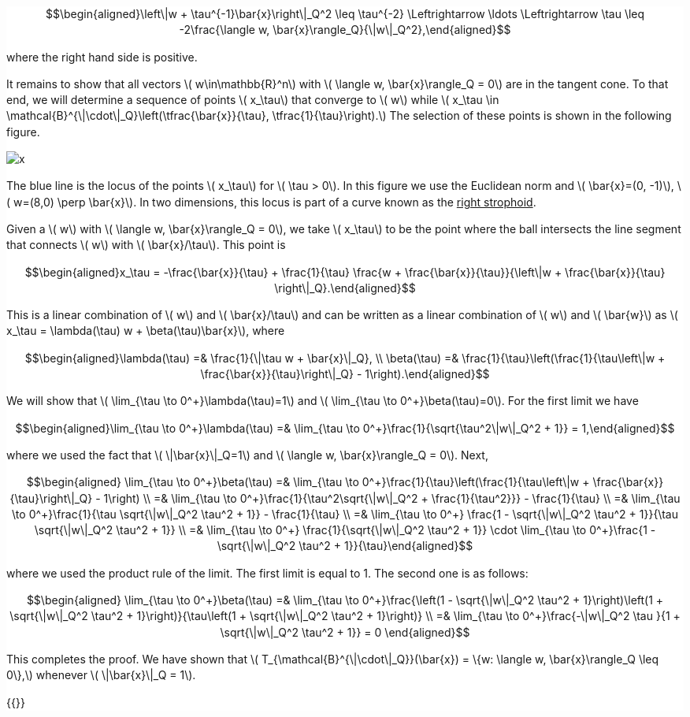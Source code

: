 $$\begin{aligned}\left\|w + \tau^{-1}\bar{x}\right\|_Q^2 \leq \tau^{-2} \Leftrightarrow \ldots \Leftrightarrow \tau \leq -2\frac{\langle w, \bar{x}\rangle_Q}{\|w\|_Q^2},\end{aligned}$$

<p>where the right hand side is positive.</p>

<p>It remains to show that all vectors \( w\in\mathbb{R}^n\) with \( \langle w, \bar{x}\rangle_Q = 0\) are in the tangent cone. To that end, we will determine a sequence of points \( x_\tau\) that converge to \( w\) while \( x_\tau \in \mathcal{B}^{\|\cdot\|_Q}\left(\tfrac{\bar{x}}{\tau}, \tfrac{1}{\tau}\right).\) The selection of these points is shown in the following figure.</p>

<img src="https://mathematix.files.wordpress.com/2022/05/tangent-space-of-ball-1.png?w=687" alt="x"/>

<p>The blue line is the locus of the points \( x_\tau\) for \( \tau > 0\). In this figure we use the Euclidean norm and \( \bar{x}=(0, -1)\), \( w=(8,0) \perp \bar{x}\). In two dimensions, this locus is part of a curve known as the <a href="https://en.wikipedia.org/wiki/Strophoid" target="_blank">right strophoid</a>.</p>

<p>Given a \( w\) with \( \langle w, \bar{x}\rangle_Q = 0\), we take \( x_\tau\) to be the point where the ball intersects the line segment that connects \( w\) with \( \bar{x}/\tau\). This point is </p>

$$\begin{aligned}x_\tau = -\frac{\bar{x}}{\tau} + \frac{1}{\tau} \frac{w + \frac{\bar{x}}{\tau}}{\left\|w + \frac{\bar{x}}{\tau} \right\|_Q}.\end{aligned}$$

<p>This is a linear combination of \( w\) and \( \bar{x}/\tau\) and can be written as a linear combination of \( w\) and \( \bar{w}\) as \( x_\tau = \lambda(\tau) w + \beta(\tau)\bar{x}\), where</p>

$$\begin{aligned}\lambda(\tau) =& \frac{1}{\|\tau w + \bar{x}\|_Q}, \\ \beta(\tau) =& \frac{1}{\tau}\left(\frac{1}{\tau\left\|w + \frac{\bar{x}}{\tau}\right\|_Q} - 1\right).\end{aligned}$$

<p>We will show that \( \lim_{\tau \to 0^+}\lambda(\tau)=1\) and \( \lim_{\tau \to 0^+}\beta(\tau)=0\). For the first limit we have</p> 

$$\begin{aligned}\lim_{\tau \to 0^+}\lambda(\tau) =& \lim_{\tau \to 0^+}\frac{1}{\sqrt{\tau^2\|w\|_Q^2 + 1}} = 1,\end{aligned}$$

<p>where we used the fact that \( \|\bar{x}\|_Q=1\) and \( \langle w, \bar{x}\rangle_Q = 0\). Next,</p>

$$\begin{aligned} \lim_{\tau \to 0^+}\beta(\tau) =& \lim_{\tau \to 0^+}\frac{1}{\tau}\left(\frac{1}{\tau\left\|w + \frac{\bar{x}}{\tau}\right\|_Q} - 1\right) \\ =& \lim_{\tau \to 0^+}\frac{1}{\tau^2\sqrt{\|w\|_Q^2 + \frac{1}{\tau^2}}} - \frac{1}{\tau} \\ =& \lim_{\tau \to 0^+}\frac{1}{\tau \sqrt{\|w\|_Q^2 \tau^2 + 1}} - \frac{1}{\tau} \\ =& \lim_{\tau \to 0^+} \frac{1 - \sqrt{\|w\|_Q^2 \tau^2 + 1}}{\tau \sqrt{\|w\|_Q^2 \tau^2 + 1}} \\ =& \lim_{\tau \to 0^+} \frac{1}{\sqrt{\|w\|_Q^2 \tau^2 + 1}} \cdot \lim_{\tau \to 0^+}\frac{1 - \sqrt{\|w\|_Q^2 \tau^2 + 1}}{\tau}\end{aligned}$$

<p>where we used the product rule of the limit. The first limit is equal to 1. The second one is as follows:</p>

$$\begin{aligned} \lim_{\tau \to 0^+}\beta(\tau) =& \lim_{\tau \to 0^+}\frac{\left(1 - \sqrt{\|w\|_Q^2 \tau^2 + 1}\right)\left(1 + \sqrt{\|w\|_Q^2 \tau^2 + 1}\right)}{\tau\left(1 + \sqrt{\|w\|_Q^2 \tau^2 + 1}\right)} \\ =& \lim_{\tau \to 0^+}\frac{-\|w\|_Q^2 \tau }{1 + \sqrt{\|w\|_Q^2 \tau^2 + 1}} = 0 \end{aligned}$$

<p>This completes the proof. We have shown that \( T_{\mathcal{B}^{\|\cdot\|_Q}}(\bar{x}) = \{w: \langle w, \bar{x}\rangle_Q \leq 0\},\) whenever \( \|\bar{x}\|_Q = 1\).</p>
{{</ math.inline >}}
